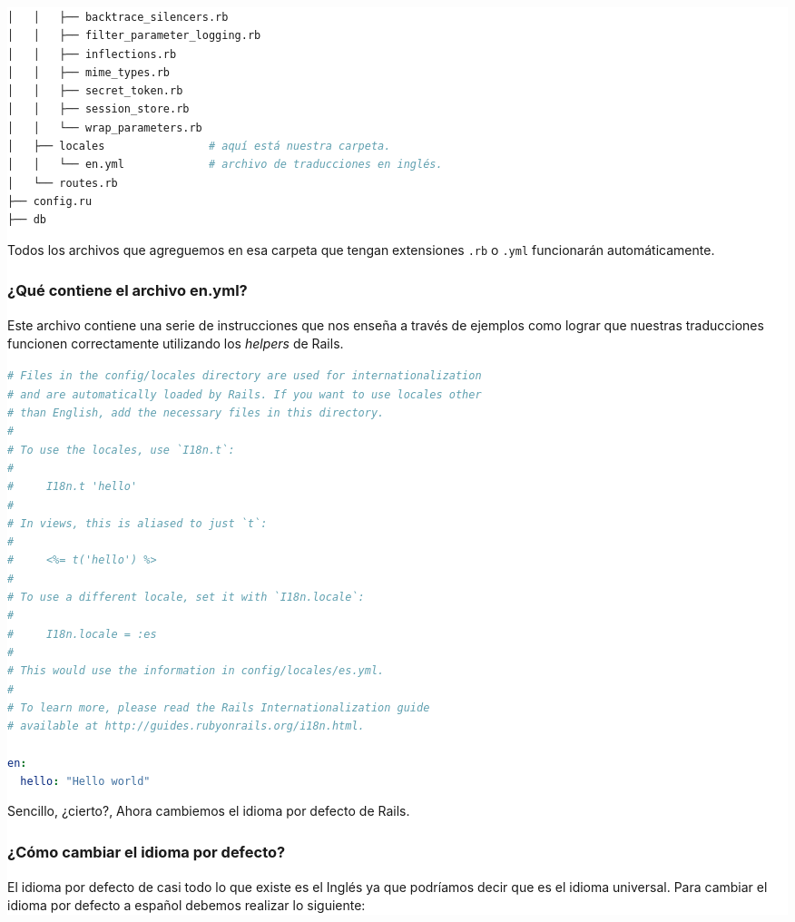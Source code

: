 ```sh
│   │   ├── backtrace_silencers.rb
│   │   ├── filter_parameter_logging.rb
│   │   ├── inflections.rb
│   │   ├── mime_types.rb
│   │   ├── secret_token.rb
│   │   ├── session_store.rb
│   │   └── wrap_parameters.rb
│   ├── locales                # aquí está nuestra carpeta.
│   │   └── en.yml             # archivo de traducciones en inglés.
│   └── routes.rb
├── config.ru
├── db
```

Todos los archivos que agreguemos en esa carpeta que tengan extensiones `.rb` o `.yml` funcionarán automáticamente.

### ¿Qué contiene el archivo en.yml?

Este archivo contiene una serie de instrucciones que nos enseña a través de ejemplos como lograr que nuestras traducciones funcionen correctamente utilizando los *helpers* de Rails.

```yaml
# Files in the config/locales directory are used for internationalization
# and are automatically loaded by Rails. If you want to use locales other
# than English, add the necessary files in this directory.
#
# To use the locales, use `I18n.t`:
#
#     I18n.t 'hello'
#
# In views, this is aliased to just `t`:
#
#     <%= t('hello') %>
#
# To use a different locale, set it with `I18n.locale`:
#
#     I18n.locale = :es
#
# This would use the information in config/locales/es.yml.
#
# To learn more, please read the Rails Internationalization guide
# available at http://guides.rubyonrails.org/i18n.html.

en:
  hello: "Hello world"
```

Sencillo, ¿cierto?, Ahora cambiemos el idioma por defecto de Rails.

### ¿Cómo cambiar el idioma por defecto?

El idioma por defecto de casi todo lo que existe es el Inglés ya que podríamos decir que es el idioma universal. Para cambiar el idioma por defecto a español debemos realizar lo siguiente:
